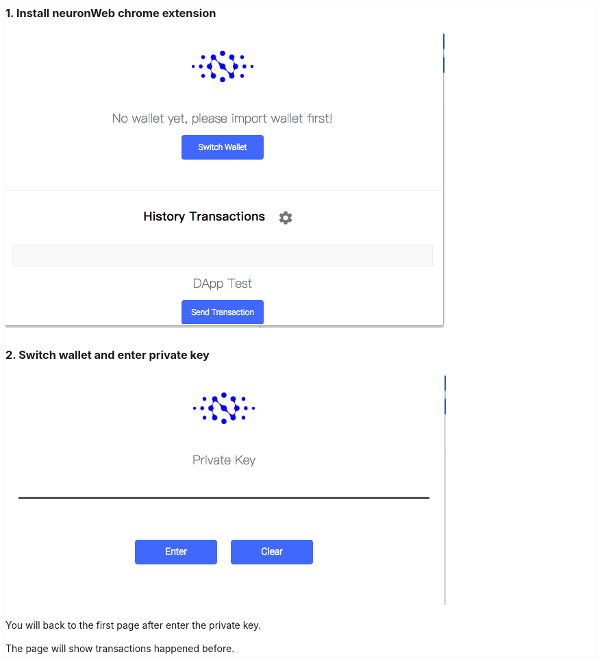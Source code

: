 ### 1. Install neuronWeb chrome extension

![step1](src/pics/neuron_step1.png)

### 2. Switch wallet and enter private key

![step2](src/pics/neuron_step2.png)

You will back to the first page after enter the private key.

The page will show transactions happened before.
